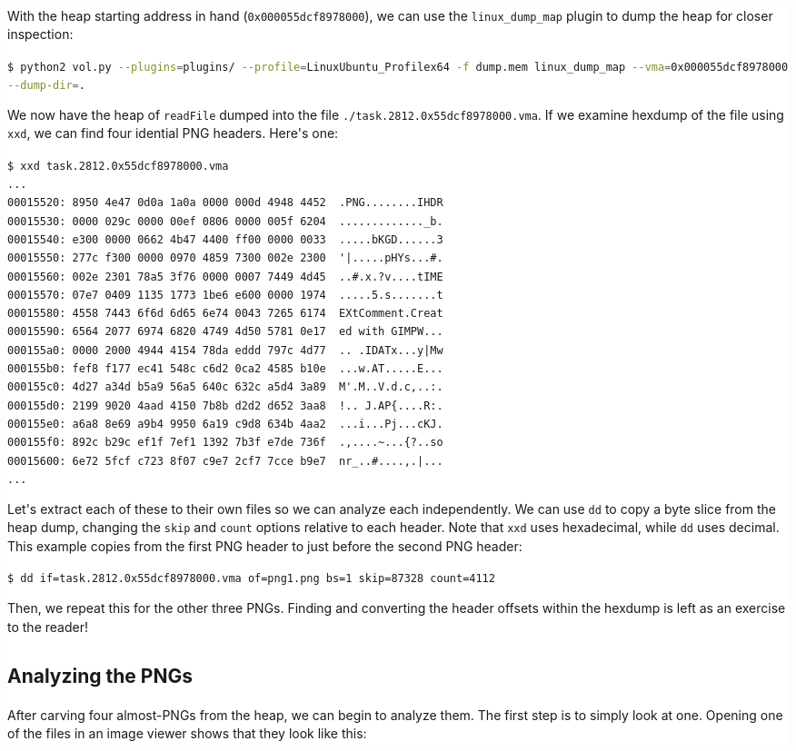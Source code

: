 With the heap starting address in hand
(`0x000055dcf8978000`), we can use the `linux_dump_map`
plugin to dump the heap for closer inspection:

```bash
$ python2 vol.py --plugins=plugins/ --profile=LinuxUbuntu_Profilex64 -f dump.mem linux_dump_map --vma=0x000055dcf8978000 --dump-dir=.

```

We now have the heap of `readFile` dumped into the file
`./task.2812.0x55dcf8978000.vma`. If we examine hexdump of
the file using `xxd`, we can find four idential PNG headers.
Here's one:

```
$ xxd task.2812.0x55dcf8978000.vma
...
00015520: 8950 4e47 0d0a 1a0a 0000 000d 4948 4452  .PNG........IHDR
00015530: 0000 029c 0000 00ef 0806 0000 005f 6204  ............._b.
00015540: e300 0000 0662 4b47 4400 ff00 0000 0033  .....bKGD......3
00015550: 277c f300 0000 0970 4859 7300 002e 2300  '|.....pHYs...#.
00015560: 002e 2301 78a5 3f76 0000 0007 7449 4d45  ..#.x.?v....tIME
00015570: 07e7 0409 1135 1773 1be6 e600 0000 1974  .....5.s.......t
00015580: 4558 7443 6f6d 6d65 6e74 0043 7265 6174  EXtComment.Creat
00015590: 6564 2077 6974 6820 4749 4d50 5781 0e17  ed with GIMPW...
000155a0: 0000 2000 4944 4154 78da eddd 797c 4d77  .. .IDATx...y|Mw
000155b0: fef8 f177 ec41 548c c6d2 0ca2 4585 b10e  ...w.AT.....E...
000155c0: 4d27 a34d b5a9 56a5 640c 632c a5d4 3a89  M'.M..V.d.c,..:.
000155d0: 2199 9020 4aad 4150 7b8b d2d2 d652 3aa8  !.. J.AP{....R:.
000155e0: a6a8 8e69 a9b4 9950 6a19 c9d8 634b 4aa2  ...i...Pj...cKJ.
000155f0: 892c b29c ef1f 7ef1 1392 7b3f e7de 736f  .,....~...{?..so
00015600: 6e72 5fcf c723 8f07 c9e7 2cf7 7cce b9e7  nr_..#....,.|...
...
```

Let's extract each of these to their own files so we can
analyze each independently. We can use `dd` to copy a byte
slice from the heap dump, changing the `skip` and `count`
options relative to each header. Note that `xxd` uses
hexadecimal, while `dd` uses decimal. This example copies
from the first PNG header to just before the second PNG
header:

```bash
$ dd if=task.2812.0x55dcf8978000.vma of=png1.png bs=1 skip=87328 count=4112
```

Then, we repeat this for the other three PNGs. Finding and
converting the header offsets within the hexdump is left as
an exercise to the reader!

## Analyzing the PNGs

After carving four almost-PNGs from the heap, we can begin
to analyze them. The first step is to simply look at one.
Opening one of the files in an image viewer shows that they
look like this:
